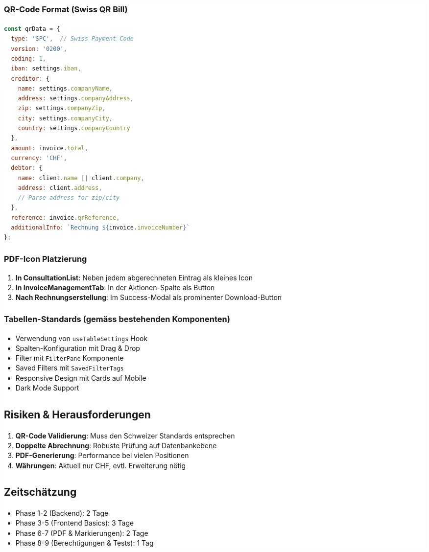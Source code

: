 ### QR-Code Format (Swiss QR Bill)
```javascript
const qrData = {
  type: 'SPC',  // Swiss Payment Code
  version: '0200',
  coding: 1,
  iban: settings.iban,
  creditor: {
    name: settings.companyName,
    address: settings.companyAddress,
    zip: settings.companyZip,
    city: settings.companyCity,
    country: settings.companyCountry
  },
  amount: invoice.total,
  currency: 'CHF',
  debtor: {
    name: client.name || client.company,
    address: client.address,
    // Parse address for zip/city
  },
  reference: invoice.qrReference,
  additionalInfo: `Rechnung ${invoice.invoiceNumber}`
};
```

### PDF-Icon Platzierung
1. **In ConsultationList**: Neben jedem abgerechneten Eintrag als kleines Icon
2. **In InvoiceManagementTab**: In der Aktionen-Spalte als Button
3. **Nach Rechnungserstellung**: Im Success-Modal als prominenter Download-Button

### Tabellen-Standards (gemäss bestehenden Komponenten)
- Verwendung von `useTableSettings` Hook
- Spalten-Konfiguration mit Drag & Drop
- Filter mit `FilterPane` Komponente
- Saved Filters mit `SavedFilterTags`
- Responsive Design mit Cards auf Mobile
- Dark Mode Support

## Risiken & Herausforderungen

1. **QR-Code Validierung**: Muss den Schweizer Standards entsprechen
2. **Doppelte Abrechnung**: Robuste Prüfung auf Datenbankebene
3. **PDF-Generierung**: Performance bei vielen Positionen
4. **Währungen**: Aktuell nur CHF, evtl. Erweiterung nötig

## Zeitschätzung

- Phase 1-2 (Backend): 2 Tage
- Phase 3-5 (Frontend Basics): 3 Tage  
- Phase 6-7 (PDF & Markierungen): 2 Tage
- Phase 8-9 (Berechtigungen & Tests): 1 Tag

